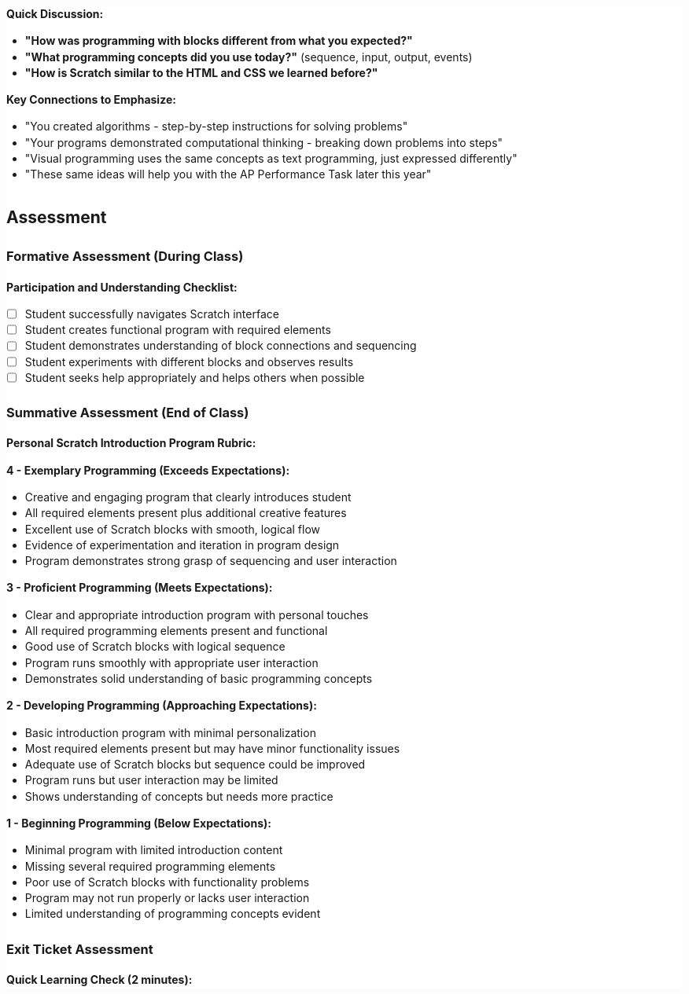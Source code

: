 **Quick Discussion:**
- **"How was programming with blocks different from what you expected?"**
- **"What programming concepts did you use today?"** (sequence, input, output, events)
- **"How is Scratch similar to the HTML and CSS we learned before?"**

**Key Connections to Emphasize:**
- "You created algorithms - step-by-step instructions for solving problems"
- "Your programs demonstrated computational thinking - breaking down problems into steps"
- "Visual programming uses the same concepts as text programming, just expressed differently"
- "These same ideas will help you with the AP Performance Task later this year"

## Assessment

### Formative Assessment (During Class)
**Participation and Understanding Checklist:**
- [ ] Student successfully navigates Scratch interface
- [ ] Student creates functional program with required elements
- [ ] Student demonstrates understanding of block connections and sequencing
- [ ] Student experiments with different blocks and observes results
- [ ] Student seeks help appropriately and helps others when possible

### Summative Assessment (End of Class)
**Personal Scratch Introduction Program Rubric:**

**4 - Exemplary Programming (Exceeds Expectations):**
- Creative and engaging program that clearly introduces student
- All required elements present plus additional creative features
- Excellent use of Scratch blocks with smooth, logical flow
- Evidence of experimentation and iteration in program design
- Program demonstrates strong grasp of sequencing and user interaction

**3 - Proficient Programming (Meets Expectations):**
- Clear and appropriate introduction program with personal touches
- All required programming elements present and functional
- Good use of Scratch blocks with logical sequence
- Program runs smoothly with appropriate user interaction
- Demonstrates solid understanding of basic programming concepts

**2 - Developing Programming (Approaching Expectations):**
- Basic introduction program with minimal personalization
- Most required elements present but may have minor functionality issues
- Adequate use of Scratch blocks but sequence could be improved
- Program runs but user interaction may be limited
- Shows understanding of concepts but needs more practice

**1 - Beginning Programming (Below Expectations):**
- Minimal program with limited introduction content
- Missing several required programming elements
- Poor use of Scratch blocks with functionality problems
- Program may not run properly or lacks user interaction
- Limited understanding of programming concepts evident

### Exit Ticket Assessment
**Quick Learning Check (2 minutes):**
